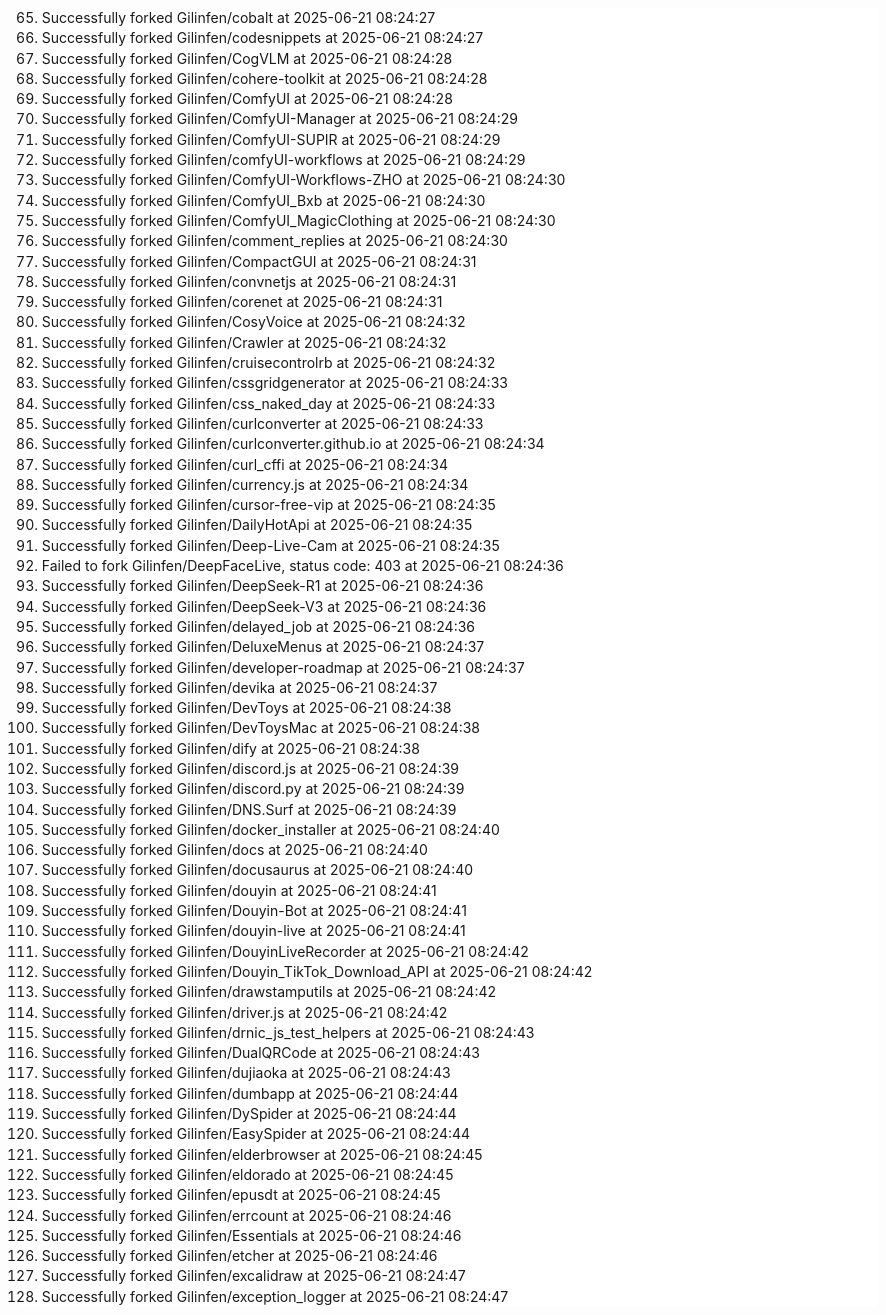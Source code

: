 65. Successfully forked Gilinfen/cobalt at 2025-06-21 08:24:27
66. Successfully forked Gilinfen/codesnippets at 2025-06-21 08:24:27
67. Successfully forked Gilinfen/CogVLM at 2025-06-21 08:24:28
68. Successfully forked Gilinfen/cohere-toolkit at 2025-06-21 08:24:28
69. Successfully forked Gilinfen/ComfyUI at 2025-06-21 08:24:28
70. Successfully forked Gilinfen/ComfyUI-Manager at 2025-06-21 08:24:29
71. Successfully forked Gilinfen/ComfyUI-SUPIR at 2025-06-21 08:24:29
72. Successfully forked Gilinfen/comfyUI-workflows at 2025-06-21 08:24:29
73. Successfully forked Gilinfen/ComfyUI-Workflows-ZHO at 2025-06-21 08:24:30
74. Successfully forked Gilinfen/ComfyUI_Bxb at 2025-06-21 08:24:30
75. Successfully forked Gilinfen/ComfyUI_MagicClothing at 2025-06-21 08:24:30
76. Successfully forked Gilinfen/comment_replies at 2025-06-21 08:24:30
77. Successfully forked Gilinfen/CompactGUI at 2025-06-21 08:24:31
78. Successfully forked Gilinfen/convnetjs at 2025-06-21 08:24:31
79. Successfully forked Gilinfen/corenet at 2025-06-21 08:24:31
80. Successfully forked Gilinfen/CosyVoice at 2025-06-21 08:24:32
81. Successfully forked Gilinfen/Crawler at 2025-06-21 08:24:32
82. Successfully forked Gilinfen/cruisecontrolrb at 2025-06-21 08:24:32
83. Successfully forked Gilinfen/cssgridgenerator at 2025-06-21 08:24:33
84. Successfully forked Gilinfen/css_naked_day at 2025-06-21 08:24:33
85. Successfully forked Gilinfen/curlconverter at 2025-06-21 08:24:33
86. Successfully forked Gilinfen/curlconverter.github.io at 2025-06-21 08:24:34
87. Successfully forked Gilinfen/curl_cffi at 2025-06-21 08:24:34
88. Successfully forked Gilinfen/currency.js at 2025-06-21 08:24:34
89. Successfully forked Gilinfen/cursor-free-vip at 2025-06-21 08:24:35
90. Successfully forked Gilinfen/DailyHotApi at 2025-06-21 08:24:35
91. Successfully forked Gilinfen/Deep-Live-Cam at 2025-06-21 08:24:35
92. Failed to fork Gilinfen/DeepFaceLive, status code: 403 at 2025-06-21 08:24:36
93. Successfully forked Gilinfen/DeepSeek-R1 at 2025-06-21 08:24:36
94. Successfully forked Gilinfen/DeepSeek-V3 at 2025-06-21 08:24:36
95. Successfully forked Gilinfen/delayed_job at 2025-06-21 08:24:36
96. Successfully forked Gilinfen/DeluxeMenus at 2025-06-21 08:24:37
97. Successfully forked Gilinfen/developer-roadmap at 2025-06-21 08:24:37
98. Successfully forked Gilinfen/devika at 2025-06-21 08:24:37
99. Successfully forked Gilinfen/DevToys at 2025-06-21 08:24:38
100. Successfully forked Gilinfen/DevToysMac at 2025-06-21 08:24:38
101. Successfully forked Gilinfen/dify at 2025-06-21 08:24:38
102. Successfully forked Gilinfen/discord.js at 2025-06-21 08:24:39
103. Successfully forked Gilinfen/discord.py at 2025-06-21 08:24:39
104. Successfully forked Gilinfen/DNS.Surf at 2025-06-21 08:24:39
105. Successfully forked Gilinfen/docker_installer at 2025-06-21 08:24:40
106. Successfully forked Gilinfen/docs at 2025-06-21 08:24:40
107. Successfully forked Gilinfen/docusaurus at 2025-06-21 08:24:40
108. Successfully forked Gilinfen/douyin at 2025-06-21 08:24:41
109. Successfully forked Gilinfen/Douyin-Bot at 2025-06-21 08:24:41
110. Successfully forked Gilinfen/douyin-live at 2025-06-21 08:24:41
111. Successfully forked Gilinfen/DouyinLiveRecorder at 2025-06-21 08:24:42
112. Successfully forked Gilinfen/Douyin_TikTok_Download_API at 2025-06-21 08:24:42
113. Successfully forked Gilinfen/drawstamputils at 2025-06-21 08:24:42
114. Successfully forked Gilinfen/driver.js at 2025-06-21 08:24:42
115. Successfully forked Gilinfen/drnic_js_test_helpers at 2025-06-21 08:24:43
116. Successfully forked Gilinfen/DualQRCode at 2025-06-21 08:24:43
117. Successfully forked Gilinfen/dujiaoka at 2025-06-21 08:24:43
118. Successfully forked Gilinfen/dumbapp at 2025-06-21 08:24:44
119. Successfully forked Gilinfen/DySpider at 2025-06-21 08:24:44
120. Successfully forked Gilinfen/EasySpider at 2025-06-21 08:24:44
121. Successfully forked Gilinfen/elderbrowser at 2025-06-21 08:24:45
122. Successfully forked Gilinfen/eldorado at 2025-06-21 08:24:45
123. Successfully forked Gilinfen/epusdt at 2025-06-21 08:24:45
124. Successfully forked Gilinfen/errcount at 2025-06-21 08:24:46
125. Successfully forked Gilinfen/Essentials at 2025-06-21 08:24:46
126. Successfully forked Gilinfen/etcher at 2025-06-21 08:24:46
127. Successfully forked Gilinfen/excalidraw at 2025-06-21 08:24:47
128. Successfully forked Gilinfen/exception_logger at 2025-06-21 08:24:47